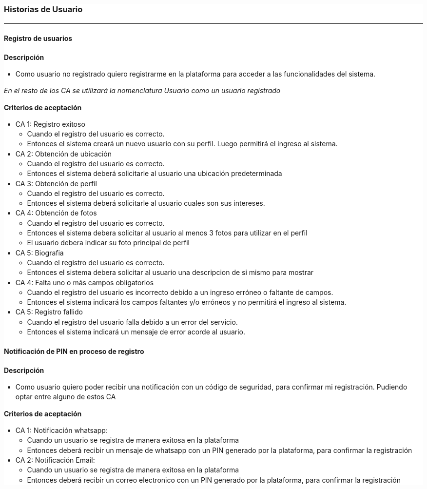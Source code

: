 ### Historias de Usuario


___

#### Registro de usuarios

**Descripción**

- Como usuario no registrado quiero registrarme en la plataforma para acceder a las funcionalidades del sistema. 

_En el resto de los CA se utilizará la nomenclatura Usuario como un usuario registrado_

**Criterios de aceptación**

- CA 1: Registro exitoso
  - Cuando el registro del usuario es correcto.
  - Entonces el sistema creará un nuevo usuario con su perfil. Luego permitirá el ingreso al sistema.
- CA 2: Obtención de ubicación
  - Cuando el registro del usuario es correcto.
  - Entonces el sistema deberá solicitarle al usuario una ubicación predeterminada
- CA 3: Obtención de perfil
  - Cuando el registro del usuario es correcto.
  - Entonces el sistema deberá solicitarle al usuario cuales son sus intereses. 
- CA 4: Obtención de fotos
  - Cuando el registro del usuario es correcto.
  - Entonces el sistema debera solicitar al usuario al menos 3 fotos para utilizar en el perfil
  - El usuario debera indicar su foto principal de perfil
- CA 5: Biografia
  - Cuando el registro del usuario es correcto.
  - Entonces el sistema debera solicitar al usuario una descripcion de si mismo para mostrar
- CA 4: Falta uno o más campos obligatorios
  - Cuando el registro del usuario es incorrecto debido a un ingreso erróneo o faltante de campos. 
  - Entonces el sistema indicará los campos faltantes y/o erróneos y no permitirá el ingreso al sistema.
- CA 5: Registro fallido
  - Cuando el registro del usuario falla debido a un error del servicio.
  - Entonces el sistema indicará un mensaje de error acorde al usuario.

#### Notificación de PIN en proceso de registro

**Descripción**
- Como usuario quiero poder recibir una notificación con un código de seguridad, para confirmar mi registración. Pudiendo optar entre alguno de estos CA

**Criterios de aceptación**
- CA 1: Notificación whatsapp:
  - Cuando un usuario se registra de manera exitosa en la plataforma
  - Entonces deberá  recibir un mensaje de whatsapp con un PIN generado por la plataforma, para confirmar la registración 
- CA 2: Notificación Email:
  - Cuando un usuario se registra de manera exitosa en la plataforma
  - Entonces deberá  recibir un correo electronico con un PIN generado por la plataforma, para confirmar la registración 
